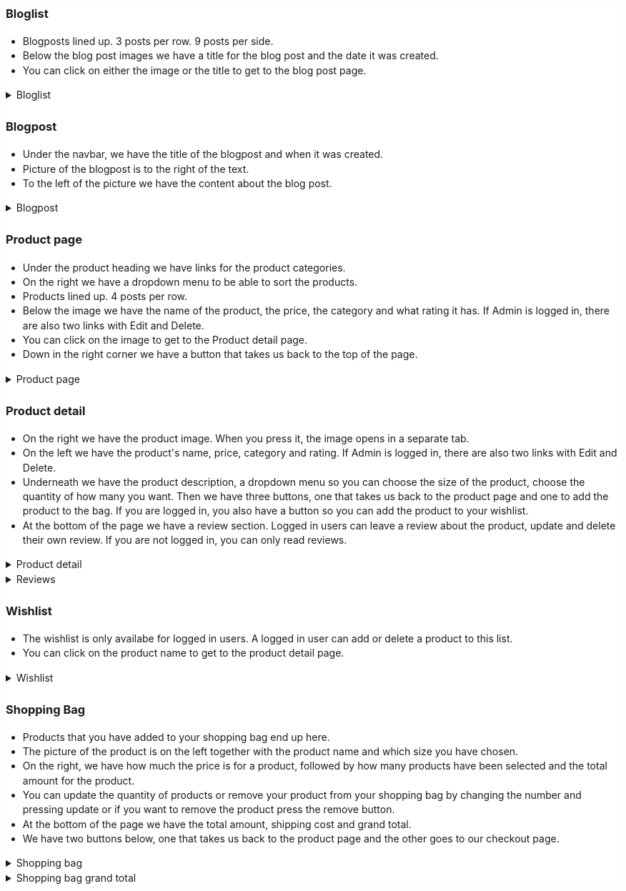 ### Bloglist
- Blogposts lined up. 3 posts per row. 9 posts per side.
- Below the blog post images we have a title for the blog post and the date it was created.
- You can click on either the image or the title to get to the blog post page.
<details><summary>Bloglist</summary></details>

### Blogpost
- Under the navbar, we have the title of the blogpost and when it was created. 
- Picture of the blogpost is to the right of the text.
- To the left of the picture we have the content about the blog post.
<details><summary>Blogpost</summary></details>

### Product page
- Under the product heading we have links for the product categories. 
- On the right we have a dropdown menu to be able to sort the products.
- Products lined up. 4 posts per row.
- Below the image we have the name of the product, the price, the category and what rating it has. If Admin is logged in, there are also two links with Edit and Delete. 
- You can click on the image to get to the Product detail page.
- Down in the right corner we have a button that takes us back to the top of the page.
<details><summary>Product page</summary></details>

### Product detail
- On the right we have the product image. When you press it, the image opens in a separate tab.
- On the left we have the product's name, price, category and rating. If Admin is logged in, there are also two links with Edit and Delete. 
- Underneath we have the product description, a dropdown menu so you can choose the size of the product, choose the quantity of how many you want. Then we have three buttons, one that takes us back to the product page and one to add the product to the bag. If you are logged in, you also have a button so you can add the product to your wishlist.
- At the bottom of the page we have a review section. Logged in users can leave a review about the product, update and delete their own review. If you are not logged in, you can only read reviews.
<details><summary>Product detail</summary></details>
<details><summary>Reviews</summary></details>

### Wishlist
- The wishlist is only availabe for logged in users. A logged in user can add or delete a product to this list.
- You can click on the product name to get to the product detail page.
<details><summary>Wishlist</summary></details>

### Shopping Bag
- Products that you have added to your shopping bag end up here. 
- The picture of the product is on the left together with the product name and which size you have chosen. 
- On the right, we have how much the price is for a product, followed by how many products have been selected and the total amount for the product. 
- You can update the quantity of products or remove your product from your shopping bag by changing the number and pressing update or if you want to remove the product press the remove button.
- At the bottom of the page we have the total amount, shipping cost and grand total.
- We have two buttons below, one that takes us back to the product page and the other goes to our checkout page.
<details><summary>Shopping bag</summary></details>
<details><summary>Shopping bag grand total</summary></details>
